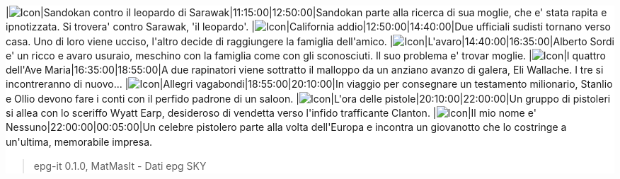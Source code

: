 |![Icon](https://guidatv.sky.it/uuid/DTT_Cover_aylSk7oKf.png)|Sandokan contro il leopardo di Sarawak|11:15:00|12:50:00|Sandokan parte alla ricerca di sua moglie, che e&#039; stata rapita e ipnotizzata. Si trovera&#039; contro Sarawak, &#039;il leopardo&#039;.
|![Icon](https://guidatv.sky.it/uuid/DTT_Cover_aylSk7oKf.png)|California addio|12:50:00|14:40:00|Due ufficiali sudisti tornano verso casa. Uno di loro viene ucciso, l&#039;altro decide di raggiungere la famiglia dell&#039;amico.
|![Icon](https://guidatv.sky.it/uuid/DTT_Cover_aylSk7oKf.png)|L&#039;avaro|14:40:00|16:35:00|Alberto Sordi e&#039; un ricco e avaro usuraio, meschino con la famiglia come con gli sconosciuti. Il suo problema e&#039; trovar moglie.
|![Icon](https://guidatv.sky.it/uuid/ecf80e47-a40d-42f9-9420-c4b021de3a9a/cover?md5ChecksumParam=7e8b2038aa771c13e1beafa7ef480d54)|I quattro dell&#039;Ave Maria|16:35:00|18:55:00|A due rapinatori viene sottratto il malloppo da un anziano avanzo di galera, Eli Wallache. I tre si incontreranno di nuovo...
|![Icon](https://guidatv.sky.it/uuid/DTT_Cover_aylSk7oKf.png)|Allegri vagabondi|18:55:00|20:10:00|In viaggio per consegnare un testamento milionario, Stanlio e Ollio devono fare i conti con il perfido padrone di un saloon.
|![Icon](https://guidatv.sky.it/uuid/f4418d0b-ab67-4be6-983a-9cb0218e3f02/cover?md5ChecksumParam=e4bbfda39d1c5f4548ae946ed933edc3)|L&#039;ora delle pistole|20:10:00|22:00:00|Un gruppo di pistoleri si allea con lo sceriffo Wyatt Earp, desideroso di vendetta verso l&#039;infido trafficante Clanton.
|![Icon](https://guidatv.sky.it/uuid/9cc5a157-5a24-431c-abe7-71b846d9571a/cover?md5ChecksumParam=40c438ef2e13d5a263a69686b3e35c9b)|Il mio nome e&#039; Nessuno|22:00:00|00:05:00|Un celebre pistolero parte alla volta dell&#039;Europa e incontra un giovanotto che lo costringe a un&#039;ultima, memorabile impresa.



 > epg-it 0.1.0, MatMasIt - Dati epg SKY